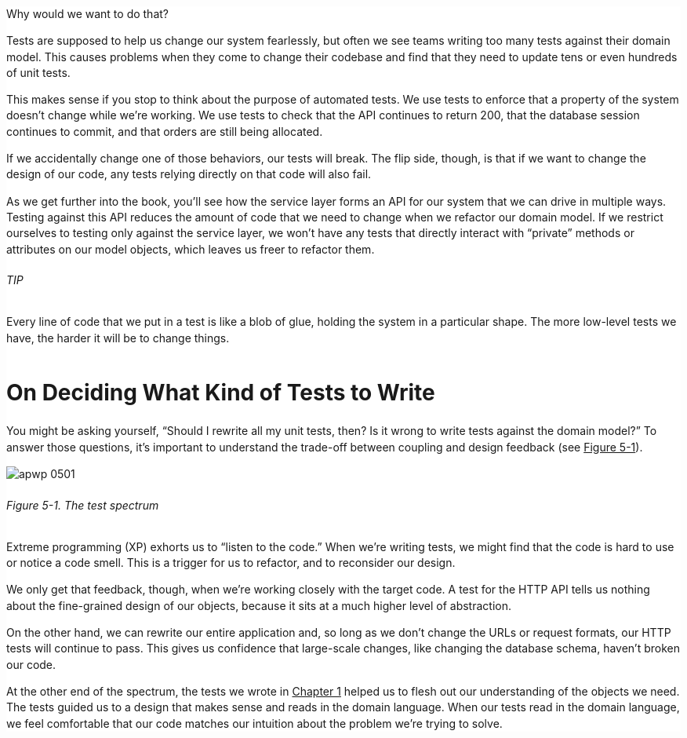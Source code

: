 Why would we want to do that?

Tests are supposed to help us change our system fearlessly, but often we see teams writing too many tests against their domain model. This causes problems when they come to change their codebase and find that they need to update tens or even hundreds of unit tests.

This makes sense if you stop to think about the purpose of automated tests. We use tests to enforce that a property of the system doesn’t change while we’re working. We use tests to check that the API continues to return 200, that the database session continues to commit, and that orders are still being allocated.

If we accidentally change one of those behaviors, our tests will break. The flip side, though, is that if we want to change the design of our code, any tests relying directly on that code will also fail.

As we get further into the book, you’ll see how the service layer forms an API for our system that we can drive in multiple ways. Testing against this API reduces the amount of code that we need to change when we refactor our domain model. If we restrict ourselves to testing only against the service layer, we won’t have any tests that directly interact with “private” methods or attributes on our model objects, which leaves us freer to refactor them.

###### TIP

Every line of code that we put in a test is like a blob of glue, holding the system in a particular shape. The more low-level tests we have, the harder it will be to change things.

# On Deciding What Kind of Tests to Write

You might be asking yourself, “Should I rewrite all my unit tests, then? Is it wrong to write tests against the domain model?” To answer those questions, it’s important to understand the trade-off between coupling and design feedback (see [Figure 5-1](https://learning.oreilly.com/library/view/architecture-patterns-with/9781492052197/ch05.html#test_spectrum_diagram)).

![apwp 0501](https://learning.oreilly.com/api/v2/epubs/urn:orm:book:9781492052197/files/assets/apwp_0501.png)

###### Figure 5-1. The test spectrum

Extreme programming (XP) exhorts us to “listen to the code.” When we’re writing tests, we might find that the code is hard to use or notice a code smell. This is a trigger for us to refactor, and to reconsider our design.

We only get that feedback, though, when we’re working closely with the target code. A test for the HTTP API tells us nothing about the fine-grained design of our objects, because it sits at a much higher level of abstraction.

On the other hand, we can rewrite our entire application and, so long as we don’t change the URLs or request formats, our HTTP tests will continue to pass. This gives us confidence that large-scale changes, like changing the database schema, haven’t broken our code.

At the other end of the spectrum, the tests we wrote in [Chapter 1](https://learning.oreilly.com/library/view/architecture-patterns-with/9781492052197/ch01.html#chapter_01_domain_model) helped us to flesh out our understanding of the objects we need. The tests guided us to a design that makes sense and reads in the domain language. When our tests read in the domain language, we feel comfortable that our code matches our intuition about the problem we’re trying to solve.
